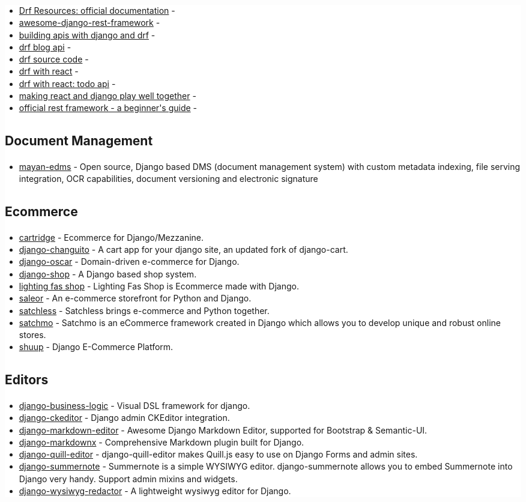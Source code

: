 - [Drf Resources: official documentation](https://www.django-rest-framework.org) - 
- [awesome-django-rest-framework](https://github.com/nioperas06/awesome-django-rest-framework) - 
- [building apis with django and drf](https://books.agiliq.com/projects/django-api-polls-tutorial/en/latest) - 
- [drf blog api](https://wsvincent.com/django-rest-framework-tutorial) - 
- [drf source code](https://github.com/encode/django-rest-framework) - 
- [drf with react](https://www.valentinog.com/blog/drf) - 
- [drf with react: todo api](https://wsvincent.com/django-rest-framework-react-tutorial) - 
- [making react and django play well together](https://fractalideas.com/blog/making-react-and-django-play-well-together) - 
- [official rest framework - a beginner's guide](https://learndjango.com/tutorials/official-django-rest-framework-tutorial-beginners) - 


## Document Management

- [mayan-edms](https://gitlab.com/mayan-edms/mayan-edms) - Open source, Django based DMS (document management system) with custom metadata indexing, file serving integration, OCR capabilities, document versioning and electronic signature


## Ecommerce

- [cartridge](https://github.com/stephenmcd/cartridge) - Ecommerce for Django/Mezzanine.
- [django-changuito](https://github.com/angvp/django-changuito) - A cart app for your django site, an updated fork of django-cart.
- [django-oscar](https://github.com/django-oscar/django-oscar) - Domain-driven e-commerce for Django.
- [django-shop](https://github.com/awesto/django-shop) - A Django based shop system.
- [lighting fas shop](http://www.getlfs.com) - Lighting Fas Shop is Ecommerce made with Django.
- [saleor](http://getsaleor.com) - An e-commerce storefront for Python and Django.
- [satchless](http://satchless.com) - Satchless brings e-commerce and Python together.
- [satchmo](https://bitbucket.org/chris1610/satchmo/src) - Satchmo is an eCommerce framework created in Django which allows you to develop unique and robust online stores.
- [shuup](https://github.com/shuup/shuup) - Django E-Commerce Platform.


## Editors

- [django-business-logic](https://github.com/dgk/django-business-logic) - Visual DSL framework for django.
- [django-ckeditor](https://github.com/django-ckeditor/django-ckeditor) - Django admin CKEditor integration.
- [django-markdown-editor](https://github.com/agusmakmun/django-markdown-editor) - Awesome Django Markdown Editor, supported for Bootstrap & Semantic-UI.
- [django-markdownx](https://github.com/adi-/django-markdownx) - Comprehensive Markdown plugin built for Django.
- [django-quill-editor](https://github.com/leehanyeong/django-quill-editor) - django-quill-editor makes Quill.js easy to use on Django Forms and admin sites.
- [django-summernote](https://github.com/summernote/django-summernote) - Summernote is a simple WYSIWYG editor. django-summernote allows you to embed Summernote into Django very handy. Support admin mixins and widgets.
- [django-wysiwyg-redactor](https://github.com/douglasmiranda/django-wysiwyg-redactor) - A lightweight wysiwyg editor for Django.
